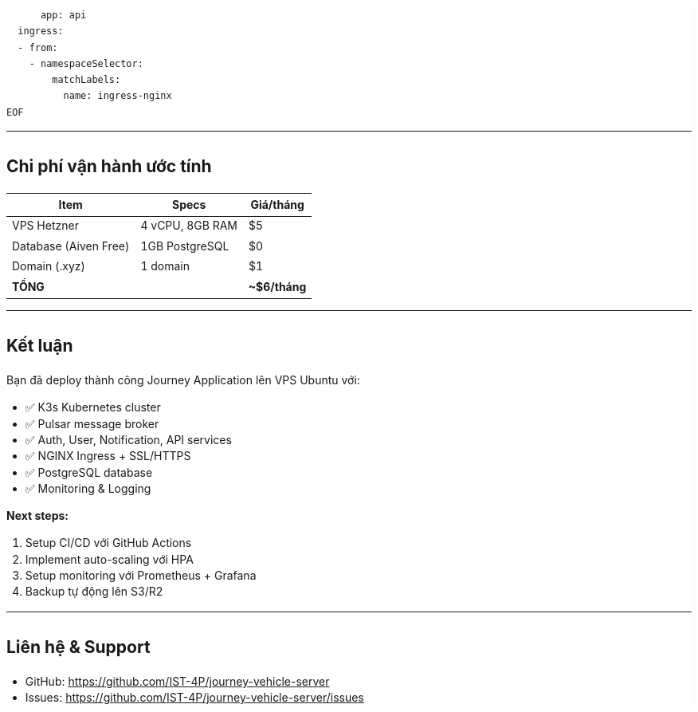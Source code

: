 ```bash
      app: api
  ingress:
  - from:
    - namespaceSelector:
        matchLabels:
          name: ingress-nginx
EOF
```

---

## Chi phí vận hành ước tính

| Item                  | Specs           | Giá/tháng     |
| --------------------- | --------------- | ------------- |
| VPS Hetzner           | 4 vCPU, 8GB RAM | $5            |
| Database (Aiven Free) | 1GB PostgreSQL  | $0            |
| Domain (.xyz)         | 1 domain        | $1            |
| **TỔNG**              |                 | **~$6/tháng** |

---

## Kết luận

Bạn đã deploy thành công Journey Application lên VPS Ubuntu với:

- ✅ K3s Kubernetes cluster
- ✅ Pulsar message broker
- ✅ Auth, User, Notification, API services
- ✅ NGINX Ingress + SSL/HTTPS
- ✅ PostgreSQL database
- ✅ Monitoring & Logging

**Next steps:**

1. Setup CI/CD với GitHub Actions
2. Implement auto-scaling với HPA
3. Setup monitoring với Prometheus + Grafana
4. Backup tự động lên S3/R2

---

## Liên hệ & Support

- GitHub: https://github.com/IST-4P/journey-vehicle-server
- Issues: https://github.com/IST-4P/journey-vehicle-server/issues
